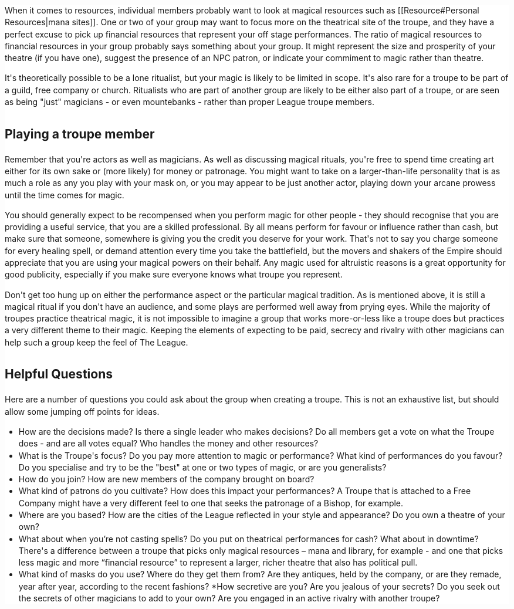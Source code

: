 When it comes to resources, individual members probably want to look at magical resources such as [[Resource#Personal Resources|mana sites]]. One or two of your group may want to focus more on the theatrical site of the troupe, and they have a perfect excuse to pick up financial resources that represent your off stage performances. The ratio of magical resources to financial resources in your group probably says something about your group. It might represent the size and prosperity of your theatre (if you have one), suggest the presence of an NPC patron, or indicate your commiment to magic rather than theatre.

It's theoretically possible to be a lone ritualist, but your magic is likely to be limited in scope. It's also rare for a troupe to be part of a guild, free company or church. Ritualists who are part of another group are likely to be either also part of a troupe, or are seen as being "just" magicians - or even mountebanks - rather than proper League troupe members.

## Playing a troupe member
Remember that you're actors as well as magicians. As well as discussing magical rituals, you're free to spend time creating art either for its own sake or (more likely) for money or patronage. You might want to take on a larger-than-life personality that is as much a role as any you play with your mask on, or you may appear to be just another actor, playing down your arcane prowess until the time comes for magic.

You should generally expect to be recompensed when you perform magic for other people - they should recognise that you are providing a useful service, that you are a skilled professional. By all means perform for favour or influence rather than cash, but make sure that someone, somewhere is giving you the credit you deserve for your work. That's not to say you charge someone for every healing spell, or demand attention every time you take the battlefield, but the movers and shakers of the Empire should appreciate that you are using your magical powers on their behalf. Any magic used for altruistic reasons is a great opportunity for good publicity, especially if you make sure everyone knows what troupe you represent.

Don't get too hung up on either the performance aspect or the particular magical tradition. As is mentioned above, it is still a magical ritual if you don't have an audience, and some plays are performed well away from prying eyes. While the majority of troupes practice theatrical magic, it is not impossible to imagine a group that works more-or-less like a troupe does but practices a very different theme to their magic. Keeping the elements of expecting to be paid, secrecy and rivalry with other magicians can help such a group keep the feel of The League.
 
## Helpful Questions
Here are a number of questions you could ask about the group when creating a troupe.  This is not an exhaustive list, but should allow some jumping off points for ideas.

* How are the decisions made?  Is there a single leader who makes decisions? Do all members get a vote on what the Troupe does - and are all votes equal? Who handles the money and other resources?
* What is the Troupe's focus?  Do you pay more attention to magic or performance? What kind of performances do you favour? Do you specialise and try to be the "best" at one or two types of magic, or are you generalists?
* How do you join?  How are new members of the company brought on board?
* What kind of patrons do you cultivate?  How does this impact your performances? A Troupe that is attached to a Free Company might have a very different feel to one that seeks the patronage of a Bishop, for example.  
* Where are you based?  How are the cities of the League reflected in your style and appearance? Do you own a theatre of your own?  
* What about when you’re not casting spells? Do you put on theatrical performances for cash? What about in downtime? There's a difference between a troupe that picks only magical resources – mana and library, for example - and one that picks less magic and more “financial resource” to represent a larger, richer theatre that also has political pull.
* What kind of masks do you use?  Where do they get them from?  Are they antiques, held by the company, or are they remade, year after year, according to the recent fashions?
*How secretive are you? Are you jealous of your secrets? Do you seek out the secrets of other magicians to add to your own? Are you engaged in an active rivalry with another troupe?

